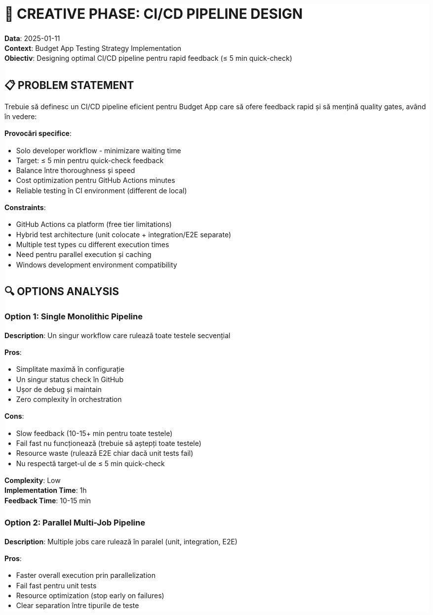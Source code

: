 # 🎨 CREATIVE PHASE: CI/CD PIPELINE DESIGN

**Data**: 2025-01-11  
**Context**: Budget App Testing Strategy Implementation  
**Obiectiv**: Designing optimal CI/CD pipeline pentru rapid feedback (≤ 5 min quick-check)  

## 📋 PROBLEM STATEMENT

Trebuie să definesc un CI/CD pipeline eficient pentru Budget App care să ofere feedback rapid și să mențină quality gates, având în vedere:

**Provocări specifice**:
- Solo developer workflow - minimizare waiting time
- Target: ≤ 5 min pentru quick-check feedback
- Balance între thoroughness și speed
- Cost optimization pentru GitHub Actions minutes
- Reliable testing în CI environment (different de local)

**Constraints**:
- GitHub Actions ca platform (free tier limitations)
- Hybrid test architecture (unit colocate + integration/E2E separate)
- Multiple test types cu different execution times
- Need pentru parallel execution și caching
- Windows development environment compatibility

## 🔍 OPTIONS ANALYSIS

### Option 1: Single Monolithic Pipeline
**Description**: Un singur workflow care rulează toate testele secvențial

**Pros**:
- Simplitate maximă în configurație
- Un singur status check în GitHub
- Ușor de debug și maintain
- Zero complexity în orchestration

**Cons**:
- Slow feedback (10-15+ min pentru toate testele)
- Fail fast nu funcționează (trebuie să aștepți toate testele)
- Resource waste (rulează E2E chiar dacă unit tests fail)
- Nu respectă target-ul de ≤ 5 min quick-check

**Complexity**: Low  
**Implementation Time**: 1h  
**Feedback Time**: 10-15 min  

### Option 2: Parallel Multi-Job Pipeline
**Description**: Multiple jobs care rulează în paralel (unit, integration, E2E)

**Pros**:
- Faster overall execution prin parallelization
- Fail fast pentru unit tests
- Resource optimization (stop early on failures)
- Clear separation între tipurile de teste
